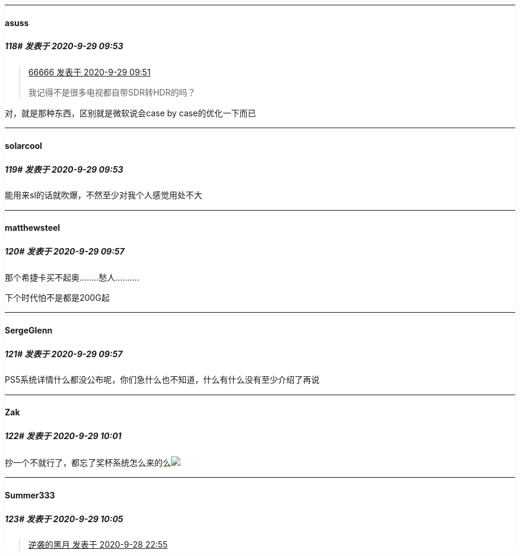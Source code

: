 
-----

####  asuss  
##### 118#       发表于 2020-9-29 09:53


<blockquote><a href="httphttps://bbs.saraba1st.com/2b/forum.php?mod=redirect&amp;goto=findpost&amp;pid=48892641&amp;ptid=1962404" target="_blank">66666 发表于 2020-9-29 09:51</a>

我记得不是很多电视都自带SDR转HDR的吗？</blockquote>
对，就是那种东西，区别就是微软说会case by case的优化一下而已


-----

####  solarcool  
##### 119#       发表于 2020-9-29 09:53


能用来sl的话就吹爆，不然至少对我个人感觉用处不大


-----

####  matthewsteel  
##### 120#       发表于 2020-9-29 09:57


那个希捷卡买不起奥........愁人..........

下个时代怕不是都是200G起


-----

####  SergeGlenn  
##### 121#       发表于 2020-9-29 09:57


PS5系统详情什么都没公布呢，你们急什么也不知道，什么有什么没有至少介绍了再说


-----

####  Zak  
##### 122#       发表于 2020-9-29 10:01


抄一个不就行了，都忘了奖杯系统怎么来的么<img src="https://static.saraba1st.com/image/smiley/face2017/044.png" referrerpolicy="no-referrer">


-----

####  Summer333  
##### 123#       发表于 2020-9-29 10:05


<blockquote><a href="httphttps://bbs.saraba1st.com/2b/forum.php?mod=redirect&amp;goto=findpost&amp;pid=48889716&amp;ptid=1962404" target="_blank">逆袭的黑月 发表于 2020-9-28 22:55</a>
